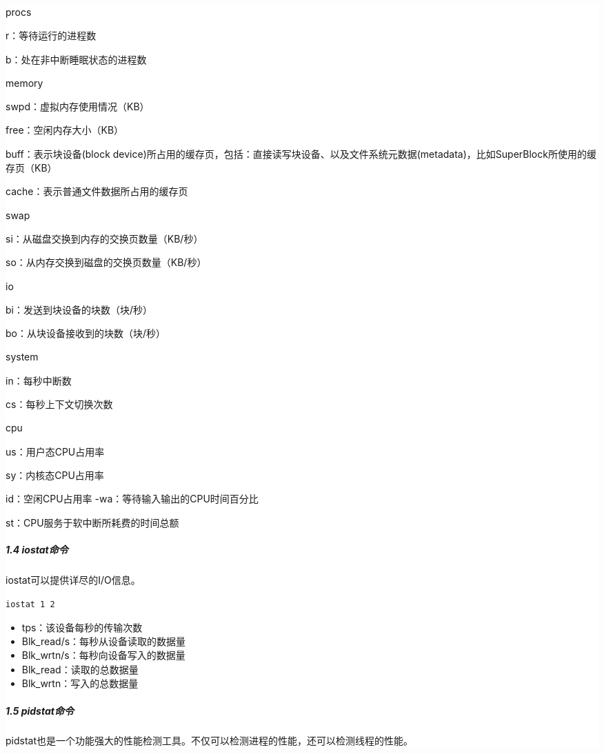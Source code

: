 procs

r：等待运行的进程数

b：处在非中断睡眠状态的进程数

memory

swpd：虚拟内存使用情况（KB）

free：空闲内存大小（KB）

buff：表示块设备(block device)所占用的缓存页，包括：直接读写块设备、以及文件系统元数据(metadata)，比如SuperBlock所使用的缓存页（KB）

cache：表示普通文件数据所占用的缓存页

swap

si：从磁盘交换到内存的交换页数量（KB/秒）

so：从内存交换到磁盘的交换页数量（KB/秒）

io

bi：发送到块设备的块数（块/秒）

bo：从块设备接收到的块数（块/秒）

system

in：每秒中断数

cs：每秒上下文切换次数

cpu

us：用户态CPU占用率

sy：内核态CPU占用率

id：空闲CPU占用率
 -wa：等待输入输出的CPU时间百分比

st：CPU服务于软中断所耗费的时间总额

##### 1.4 iostat命令

iostat可以提供详尽的I/O信息。

```undefined
iostat 1 2
```

- tps：该设备每秒的传输次数
- Blk_read/s：每秒从设备读取的数据量
- Blk_wrtn/s：每秒向设备写入的数据量
- Blk_read：读取的总数据量
- Blk_wrtn：写入的总数据量

##### 1.5 pidstat命令

pidstat也是一个功能强大的性能检测工具。不仅可以检测进程的性能，还可以检测线程的性能。
